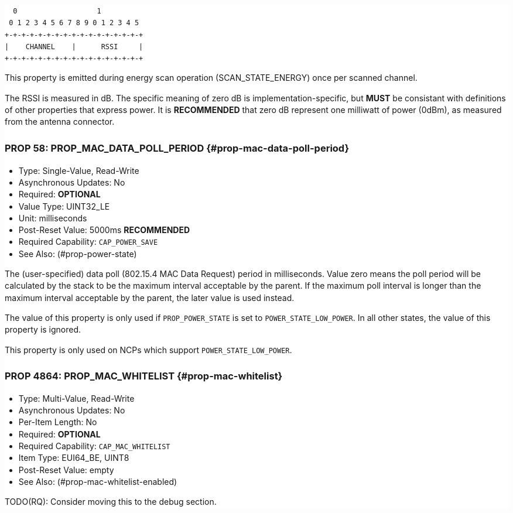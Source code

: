 ~~~
  0                   1
 0 1 2 3 4 5 6 7 8 9 0 1 2 3 4 5
+-+-+-+-+-+-+-+-+-+-+-+-+-+-+-+-+
|    CHANNEL    |      RSSI     |
+-+-+-+-+-+-+-+-+-+-+-+-+-+-+-+-+
~~~

This property is emitted during energy scan operation (SCAN_STATE_ENERGY)
once per scanned channel.

The RSSI is measured in dB.
The specific meaning of zero dB is implementation-specific,
but **MUST** be consistant with definitions of other properties
that express power. It is **RECOMMENDED** that zero dB
represent one milliwatt of power (0dBm), as measured from the
antenna connector.


### PROP 58: PROP_MAC_DATA_POLL_PERIOD {#prop-mac-data-poll-period}

* Type: Single-Value, Read-Write
* Asynchronous Updates: No
* Required: **OPTIONAL**
* Value Type: UINT32_LE
* Unit: milliseconds
* Post-Reset Value: 5000ms **RECOMMENDED**
* Required Capability: `CAP_POWER_SAVE`
* See Also: (#prop-power-state)

The (user-specified) data poll (802.15.4 MAC Data Request) period
in milliseconds. Value zero means the poll period will be calculated
by the stack to be the maximum interval acceptable by the parent. If the
maximum poll interval is longer than the maximum interval acceptable
by the parent, the later value is used instead.

The value of this property is only used if `PROP_POWER_STATE` is set to
`POWER_STATE_LOW_POWER`. In all other states, the value of this property is
ignored.

This property is only used on NCPs which support `POWER_STATE_LOW_POWER`.

### PROP 4864: PROP_MAC_WHITELIST  {#prop-mac-whitelist}

* Type: Multi-Value, Read-Write
* Asynchronous Updates: No
* Per-Item Length: No
* Required: **OPTIONAL**
* Required Capability: `CAP_MAC_WHITELIST`
* Item Type: EUI64_BE, UINT8
* Post-Reset Value: empty
* See Also: (#prop-mac-whitelist-enabled)

TODO(RQ): Consider moving this to the debug section.
